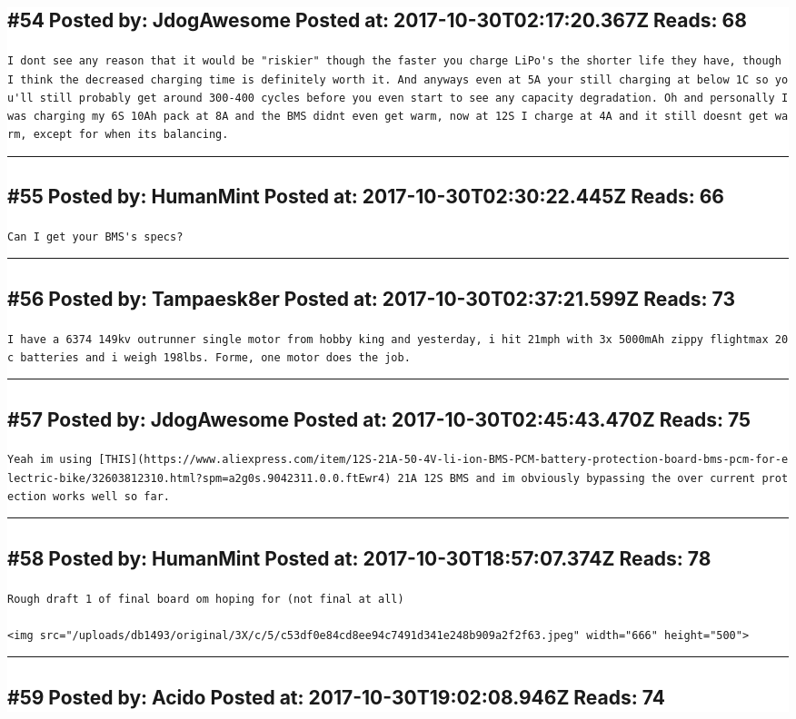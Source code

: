 ## \#54 Posted by: JdogAwesome Posted at: 2017-10-30T02:17:20.367Z Reads: 68

```
I dont see any reason that it would be "riskier" though the faster you charge LiPo's the shorter life they have, though I think the decreased charging time is definitely worth it. And anyways even at 5A your still charging at below 1C so you'll still probably get around 300-400 cycles before you even start to see any capacity degradation. Oh and personally I was charging my 6S 10Ah pack at 8A and the BMS didnt even get warm, now at 12S I charge at 4A and it still doesnt get warm, except for when its balancing.
```

---
## \#55 Posted by: HumanMint Posted at: 2017-10-30T02:30:22.445Z Reads: 66

```
Can I get your BMS's specs?
```

---
## \#56 Posted by: Tampaesk8er Posted at: 2017-10-30T02:37:21.599Z Reads: 73

```
I have a 6374 149kv outrunner single motor from hobby king and yesterday, i hit 21mph with 3x 5000mAh zippy flightmax 20c batteries and i weigh 198lbs. Forme, one motor does the job.
```

---
## \#57 Posted by: JdogAwesome Posted at: 2017-10-30T02:45:43.470Z Reads: 75

```
Yeah im using [THIS](https://www.aliexpress.com/item/12S-21A-50-4V-li-ion-BMS-PCM-battery-protection-board-bms-pcm-for-electric-bike/32603812310.html?spm=a2g0s.9042311.0.0.ftEwr4) 21A 12S BMS and im obviously bypassing the over current protection works well so far.
```

---
## \#58 Posted by: HumanMint Posted at: 2017-10-30T18:57:07.374Z Reads: 78

```
Rough draft 1 of final board om hoping for (not final at all)

<img src="/uploads/db1493/original/3X/c/5/c53df0e84cd8ee94c7491d341e248b909a2f2f63.jpeg" width="666" height="500">
```

---
## \#59 Posted by: Acido Posted at: 2017-10-30T19:02:08.946Z Reads: 74
